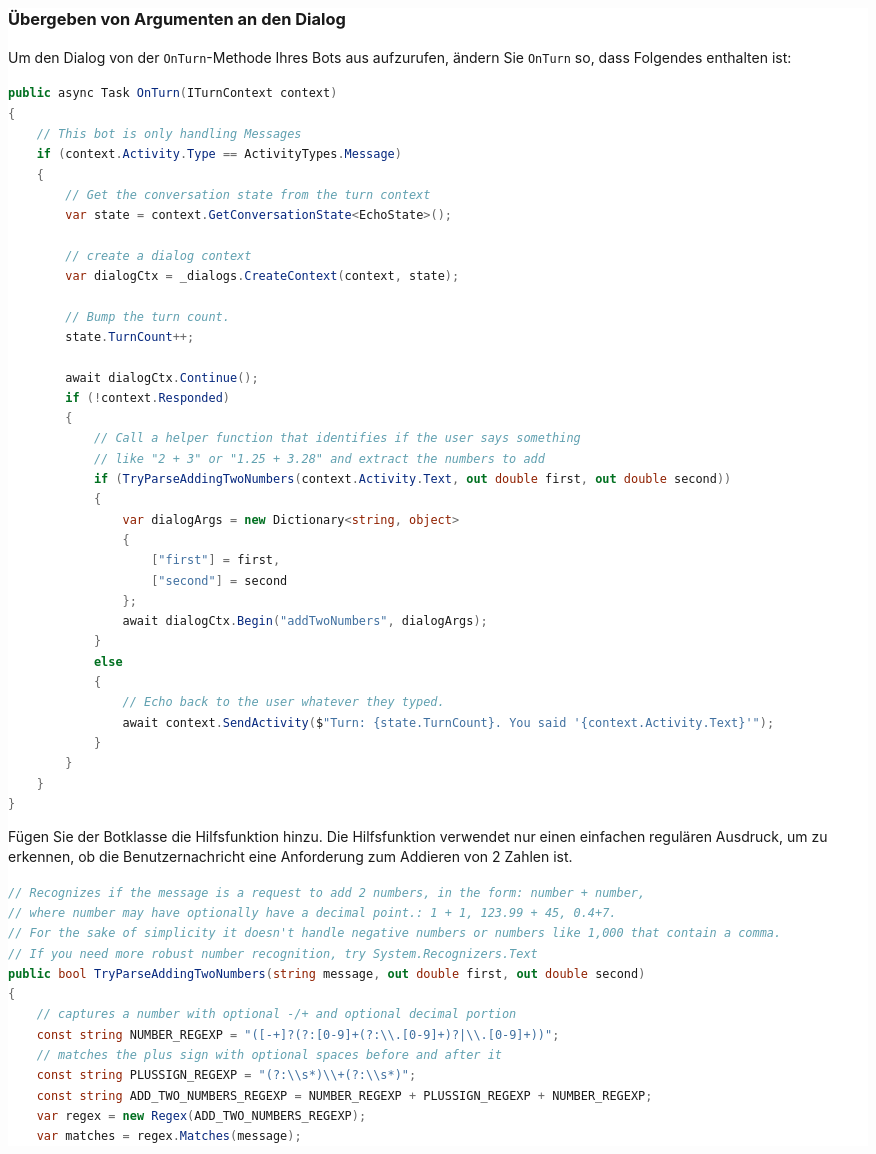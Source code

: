 ### <a name="pass-arguments-to-the-dialog"></a>Übergeben von Argumenten an den Dialog

Um den Dialog von der `OnTurn`-Methode Ihres Bots aus aufzurufen, ändern Sie `OnTurn` so, dass Folgendes enthalten ist:
```cs
public async Task OnTurn(ITurnContext context)
{
    // This bot is only handling Messages
    if (context.Activity.Type == ActivityTypes.Message)
    {
        // Get the conversation state from the turn context
        var state = context.GetConversationState<EchoState>();

        // create a dialog context
        var dialogCtx = _dialogs.CreateContext(context, state);

        // Bump the turn count. 
        state.TurnCount++;

        await dialogCtx.Continue();
        if (!context.Responded)
        {
            // Call a helper function that identifies if the user says something 
            // like "2 + 3" or "1.25 + 3.28" and extract the numbers to add            
            if (TryParseAddingTwoNumbers(context.Activity.Text, out double first, out double second))
            { 
                var dialogArgs = new Dictionary<string, object>
                {
                    ["first"] = first,
                    ["second"] = second
                };                        
                await dialogCtx.Begin("addTwoNumbers", dialogArgs);
            }
            else
            {
                // Echo back to the user whatever they typed.
                await context.SendActivity($"Turn: {state.TurnCount}. You said '{context.Activity.Text}'");
            }
        }
    }
}
```

Fügen Sie der Botklasse die Hilfsfunktion hinzu. Die Hilfsfunktion verwendet nur einen einfachen regulären Ausdruck, um zu erkennen, ob die Benutzernachricht eine Anforderung zum Addieren von 2 Zahlen ist.

```cs
// Recognizes if the message is a request to add 2 numbers, in the form: number + number, 
// where number may have optionally have a decimal point.: 1 + 1, 123.99 + 45, 0.4+7. 
// For the sake of simplicity it doesn't handle negative numbers or numbers like 1,000 that contain a comma.
// If you need more robust number recognition, try System.Recognizers.Text
public bool TryParseAddingTwoNumbers(string message, out double first, out double second)
{
    // captures a number with optional -/+ and optional decimal portion
    const string NUMBER_REGEXP = "([-+]?(?:[0-9]+(?:\\.[0-9]+)?|\\.[0-9]+))";
    // matches the plus sign with optional spaces before and after it
    const string PLUSSIGN_REGEXP = "(?:\\s*)\\+(?:\\s*)";
    const string ADD_TWO_NUMBERS_REGEXP = NUMBER_REGEXP + PLUSSIGN_REGEXP + NUMBER_REGEXP;
    var regex = new Regex(ADD_TWO_NUMBERS_REGEXP);
    var matches = regex.Matches(message);
```